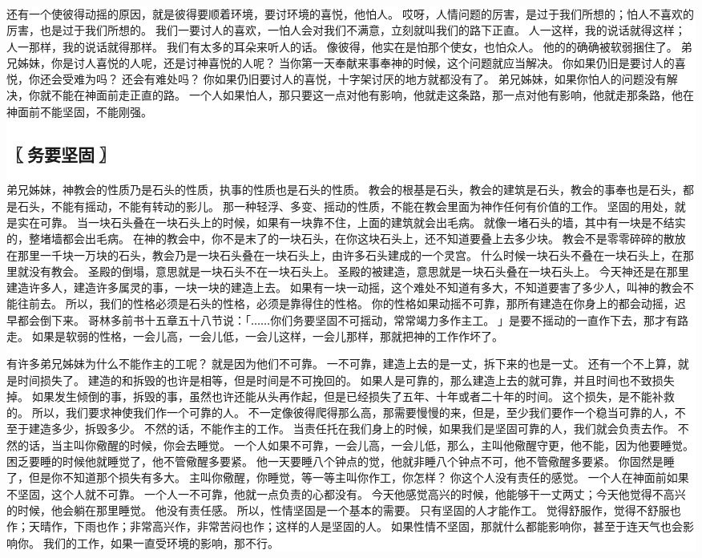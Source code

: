还有一个使彼得动摇的原因，就是彼得要顺着环境，要讨环境的喜悦，他怕人。
哎呀，人情问题的厉害，是过于我们所想的；怕人不喜欢的厉害，也是过于我们所想的。
我们一要讨人的喜欢，一怕人会对我们不满意，立刻就叫我们的路下正直。
人一这样，我的说话就得这样；人一那样，我的说话就得那样。
我们有太多的耳朵来听人的话。
像彼得，他实在是怕那个使女，也怕众人。
他的的确确被软弱捆住了。
弟兄姊妹，你是讨人喜悦的人呢，还是讨神喜悦的人呢？
当你第一天奉献来事奉神的时候，这个问题就应当解决。
你如果仍旧是要讨人的喜悦，你还会受难为吗？
还会有难处吗？
你如果仍旧要讨人的喜悦，十字架讨厌的地方就都没有了。
弟兄姊妹，如果你怕人的问题没有解决，你就不能在神面前走正直的路。
一个人如果怕人，那只要这一点对他有影响，他就走这条路，那一点对他有影响，他就走那条路，他在神面前不能坚固，不能刚强。

## 〖 务要坚固 〗

弟兄姊妹，神教会的性质乃是石头的性质，执事的性质也是石头的性质。
教会的根基是石头，教会的建筑是石头，教会的事奉也是石头，都是石头，不能有摇动，不能有转动的影儿。
那一种轻浮、多变、摇动的性质，不能在教会里面为神作任何有价值的工作。
坚固的用处，就是实在可靠。
当一块石头叠在一块石头上的时候，如果有一块靠不住，上面的建筑就会出毛病。
就像一堵石头的墙，其中有一块是不结实的，整堵墙都会出毛病。
在神的教会中，你不是末了的一块石头，在你这块石头上，还不知道要叠上去多少块。
教会不是零零碎碎的散放在那里一千块一万块的石头，教会乃是一块石头叠在一块石头上，由许多石头建成的一个灵宫。
什么时候一块石头不叠在一块石头上，在那里就没有教会。
圣殿的倒塌，意思就是一块石头不在一块石头上。
圣殿的被建造，意思就是一块石头叠在一块石头上。
今天神还是在那里建造许多人，建造许多属灵的事，一块一块的建造上去。
如果有一块一动摇，这个难处不知道有多大，不知道要害了多少人，叫神的教会不能往前去。
所以，我们的性格必须是石头的性格，必须是靠得住的性格。
你的性格如果动摇不可靠，那所有建造在你身上的都会动摇，迟早都会倒下来。
哥林多前书十五章五十八节说：「……你们务要坚固不可摇动，常常竭力多作主工。
」是要不摇动的一直作下去，那才有路走。
如果是软弱的性格，一会儿高，一会儿低，一会儿这样，一会儿那样，那就把神的工作作坏了。

有许多弟兄姊妹为什么不能作主的工呢？
就是因为他们不可靠。
一不可靠，建造上去的是一丈，拆下来的也是一丈。
还有一个不上算，就是时间损失了。
建造的和拆毁的也许是相等，但是时间是不可挽回的。
如果人是可靠的，那么建造上去的就可靠，并且时间也不致损失掉。
如果发生倾倒的事，拆毁的事，虽然也许还能从头再作起，但是已经损失了五年、十年或者二十年的时间。
这个损失，是不能补救的。
所以，我们要求神使我们作一个可靠的人。
不一定像彼得爬得那么高，那需要慢慢的来，但是，至少我们要作一个稳当可靠的人，不至于建造多少，拆毁多少。
不然的话，不能作主的工作。
当责任托在我们身上的时候，如果我们是坚固可靠的人，我们就会负责去作。
不然的话，当主叫你儆醒的时候，你会去睡觉。
一个人如果不可靠，一会儿高，一会儿低，那么，主叫他儆醒守更，他不能，因为他要睡觉。
困乏要睡的时候他就睡觉了，他不管儆醒多要紧。
他一天要睡八个钟点的觉，他就非睡八个钟点不可，他不管儆醒多要紧。
你固然是睡了，但是你不知道那个损失有多大。
主叫你儆醒，你睡觉，等一等主叫你作工，你怎样？
你这个人没有责任的感觉。
一个人在神面前如果不坚固，这个人就不可靠。
一个人一不可靠，他就一点负责的心都没有。
今天他感觉高兴的时候，他能够干一丈两丈；今天他觉得不高兴的时候，他会躺在那里睡觉。
他没有责任感。
所以，性情坚固是一个基本的需要。
只有坚固的人才能作工。
觉得舒服作，觉得不舒服也作；天晴作，下雨也作；非常高兴作，非常苦闷也作；这样的人是坚固的人。
如果性情不坚固，那就什么都能影响你，甚至于连天气也会影响你。
我们的工作，如果一直受环境的影响，那不行。